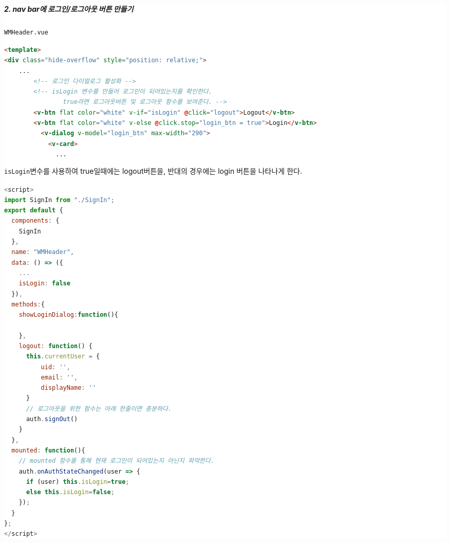 





##### 2. nav bar에 로그인/로그아웃 버튼 만들기

`WMHeader.vue`

```html
<template>
<div class="hide-overflow" style="position: relative;">
    ...
        <!-- 로그인 다이얼로그 활성화 -->
    	<!-- isLogin 변수를 만들어 로그인이 되어있는지를 확인한다. 
				true라면 로그아웃버튼 및 로그아웃 함수를 보여준다. -->
        <v-btn flat color="white" v-if="isLogin" @click="logout">Logout</v-btn>
        <v-btn flat color="white" v-else @click.stop="login_btn = true">Login</v-btn>
          <v-dialog v-model="login_btn" max-width="290">
            <v-card>
              ...

```

`isLogin`변수를 사용하여 true일때에는 logout버튼을, 반대의 경우에는 login 버튼을 나타나게 한다.

```js
<script>
import SignIn from "./SignIn";
export default {
  components: {
    SignIn
  },
  name: "WMHeader",
  data: () => ({
    ...
    isLogin: false
  }),
  methods:{
    showLoginDialog:function(){

    },
    logout: function() {
      this.currentUser = {
          uid: '',
          email: '',
          displayName: ''
      }
      // 로그아웃을 위한 함수는 아래 한줄이면 충분하다.
      auth.signOut()
    }
  },
  mounted: function(){
    // mounted 함수를 통해 현재 로그인이 되어있는지 아닌지 파악한다.
    auth.onAuthStateChanged(user => {
      if (user) this.isLogin=true;
      else this.isLogin=false;
    });
  }
};
</script>

```

